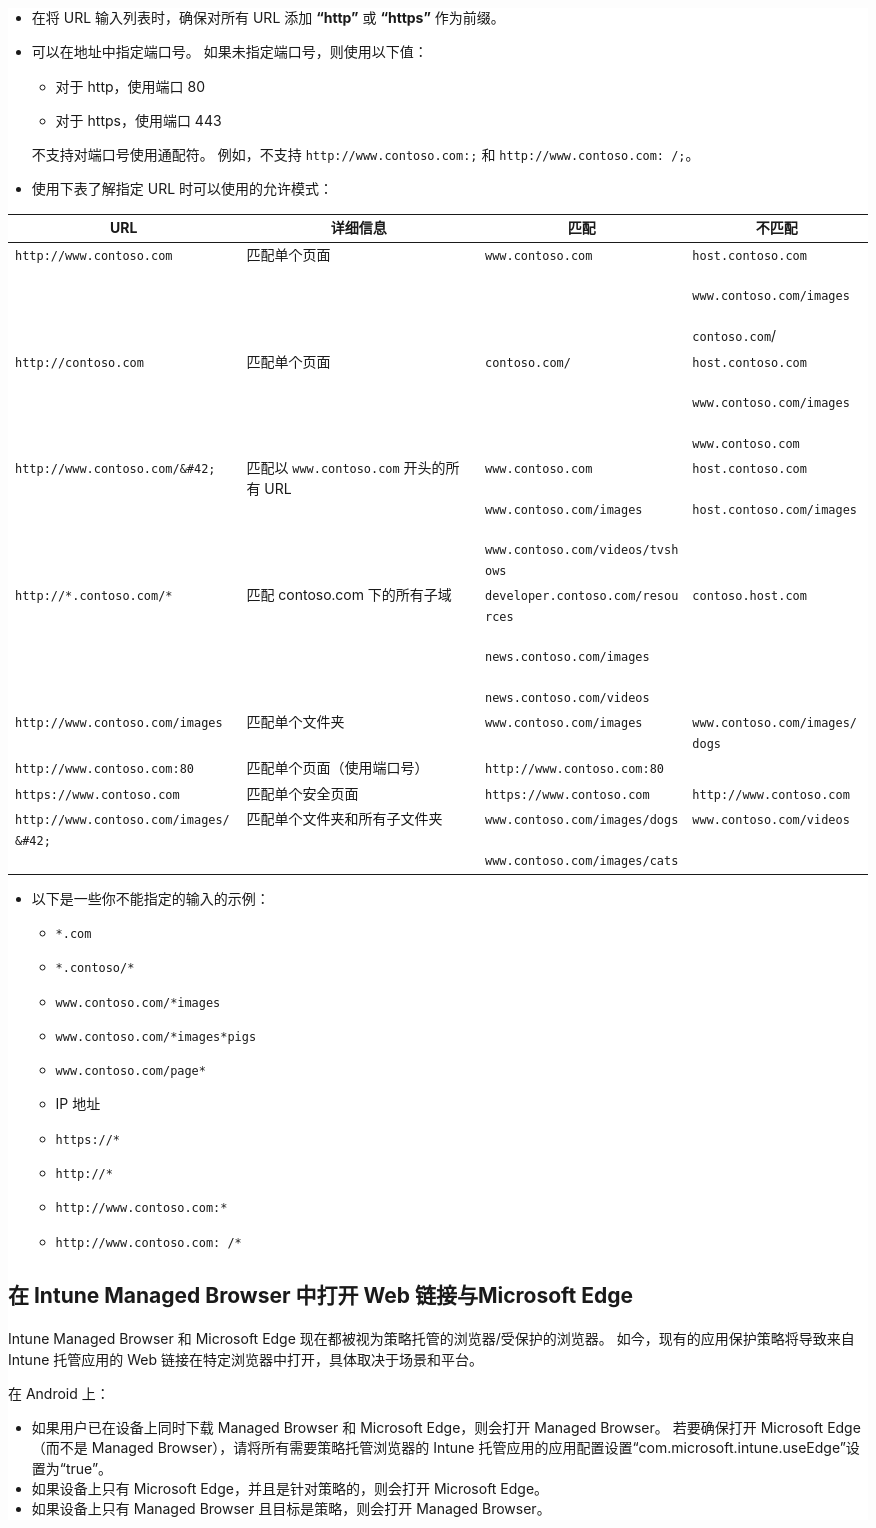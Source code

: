 - 在将 URL 输入列表时，确保对所有 URL 添加 **“http”** 或 **“https”** 作为前缀。

- 可以在地址中指定端口号。 如果未指定端口号，则使用以下值：

  -   对于 http，使用端口 80

  -   对于 https，使用端口 443

  不支持对端口号使用通配符。 例如，不支持 `http://www.contoso.com:;` 和 `http://www.contoso.com: /;`。

- 使用下表了解指定 URL 时可以使用的允许模式：

|                  URL                  |                     详细信息                      |                                                匹配                                                |                                不匹配                                 |
|---------------------------------------|--------------------------------------------------|-------------------------------------------------------------------------------------------------------|-------------------------------------------------------------------------------|
|        `http://www.contoso.com`         |              匹配单个页面               |                                            `www.contoso.com`                                            |  `host.contoso.com`<br /><br />`www.contoso.com/images`<br /><br />`contoso.com`/   |
|          `http://contoso.com`           |              匹配单个页面               |                                             `contoso.com/`                                              | `host.contoso.com`<br /><br />`www.contoso.com/images`<br /><br />`www.contoso.com` |
|    `http://www.contoso.com/&#42;`     | 匹配以 `www.contoso.com` 开头的所有 URL |      `www.contoso.com`<br /><br />`www.contoso.com/images`<br /><br />`www.contoso.com/videos/tvshows`      |              `host.contoso.com`<br /><br />`host.contoso.com/images`              |
|    `http://*.contoso.com/*`     |     匹配 contoso.com 下的所有子域     | `developer.contoso.com/resources`<br /><br />`news.contoso.com/images`<br /><br />`news.contoso.com/videos` |                               `contoso.host.com`                                |
|     `http://www.contoso.com/images`     |             匹配单个文件夹              |                                        `www.contoso.com/images`                                         |                          `www.contoso.com/images/dogs`                          |
|       `http://www.contoso.com:80`       |  匹配单个页面（使用端口号）   |                                       `http://www.contoso.com:80`                                       |                                                                               |
|        `https://www.contoso.com`        |          匹配单个安全页面           |                                        `https://www.contoso.com`                                        |                            `http://www.contoso.com`                             |
| `http://www.contoso.com/images/&#42;` |    匹配单个文件夹和所有子文件夹    |                  `www.contoso.com/images/dogs`<br /><br />`www.contoso.com/images/cats`                   |                            `www.contoso.com/videos`                             |

- 以下是一些你不能指定的输入的示例：

  - `*.com`

  - `*.contoso/*`

  - `www.contoso.com/*images`

  - `www.contoso.com/*images*pigs`

  - `www.contoso.com/page*`

  - IP 地址

  - `https://*`

  - `http://*`

  - `http://www.contoso.com:*`

  - `http://www.contoso.com: /*`
## <a name="opening-links-within-the-intune-managed-browser-vs-microsoft-edge"></a>在 Intune Managed Browser 中打开 Web 链接与Microsoft Edge 

Intune Managed Browser 和 Microsoft Edge 现在都被视为策略托管的浏览器/受保护的浏览器。 如今，现有的应用保护策略将导致来自 Intune 托管应用的 Web 链接在特定浏览器中打开，具体取决于场景和平台。 

在 Android 上： 
* 如果用户已在设备上同时下载 Managed Browser 和 Microsoft Edge，则会打开 Managed Browser。 若要确保打开 Microsoft Edge（而不是 Managed Browser），请将所有需要策略托管浏览器的 Intune 托管应用的应用配置设置“com.microsoft.intune.useEdge”设置为“true”。  
* 如果设备上只有 Microsoft Edge，并且是针对策略的，则会打开 Microsoft Edge。
* 如果设备上只有 Managed Browser 且目标是策略，则会打开 Managed Browser。 
